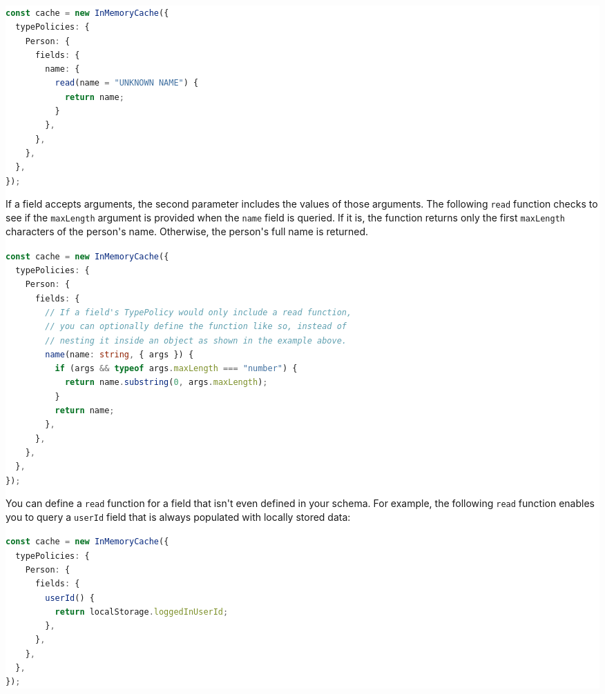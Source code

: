 ```ts
const cache = new InMemoryCache({
  typePolicies: {
    Person: {
      fields: {
        name: {
          read(name = "UNKNOWN NAME") {
            return name;
          }
        },
      },
    },
  },
});
```

If a field accepts arguments, the second parameter includes the values of those arguments. The following `read` function checks to see if the `maxLength` argument is provided when the `name` field is queried. If it is, the function returns only the first `maxLength` characters of the person's name. Otherwise, the person's full name is returned.

```ts
const cache = new InMemoryCache({
  typePolicies: {
    Person: {
      fields: {
        // If a field's TypePolicy would only include a read function,
        // you can optionally define the function like so, instead of
        // nesting it inside an object as shown in the example above.
        name(name: string, { args }) {
          if (args && typeof args.maxLength === "number") {
            return name.substring(0, args.maxLength);
          }
          return name;
        },
      },
    },
  },
});
```

You can define a `read` function for a field that isn't even defined in your schema. For example, the following `read` function enables you to query a `userId` field that is always populated with locally stored data:

```ts
const cache = new InMemoryCache({
  typePolicies: {
    Person: {
      fields: {
        userId() {
          return localStorage.loggedInUserId;
        },
      },
    },
  },
});
```
